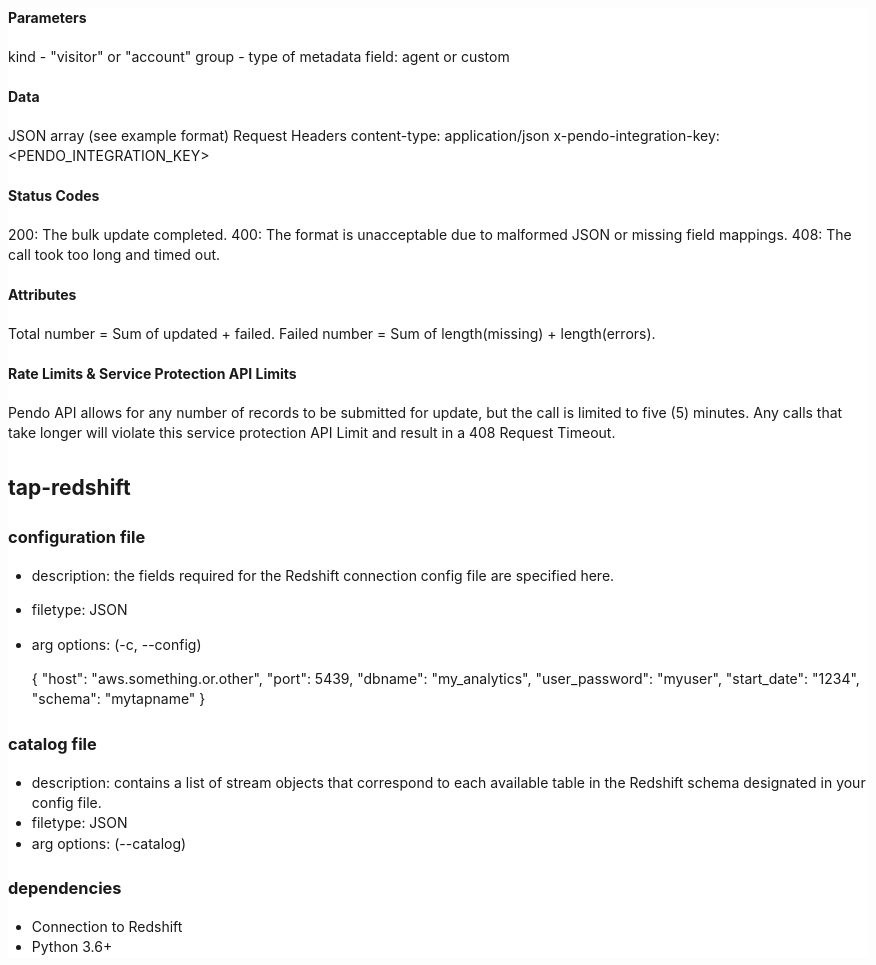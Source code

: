 #### Parameters
kind - "visitor" or "account"
group - type of metadata field: agent or custom

#### Data
JSON array (see example format)	Request Headers
content-type: application/json
x-pendo-integration-key: <PENDO_INTEGRATION_KEY>

#### Status Codes
200: The bulk update completed.
400: The format is unacceptable due to malformed JSON or missing field mappings.
408: The call took too long and timed out.

#### Attributes
Total number = Sum of updated + failed.
Failed number = Sum of length(missing) + length(errors).

#### Rate Limits & Service Protection API Limits
Pendo API allows for any number of records to be submitted for update, but the call is limited to five (5) minutes. Any calls that take longer will violate this service protection API Limit and result in a 408 Request Timeout.



## tap-redshift ##

### configuration file
* description: the fields required for the Redshift connection config file are specified here.
* filetype: JSON
* arg options: (-c, --config)

	{
		"host": "aws.something.or.other",
		"port": 5439,
		"dbname": "my_analytics",
		"user_password": "myuser",
		"start_date": "1234",
		"schema": "mytapname"
	}

### catalog file
* description: contains a list of stream objects that correspond to each available table in the Redshift schema designated in your config file.
* filetype: JSON
* arg options: (--catalog)

### dependencies
* Connection to Redshift
* Python 3.6+
